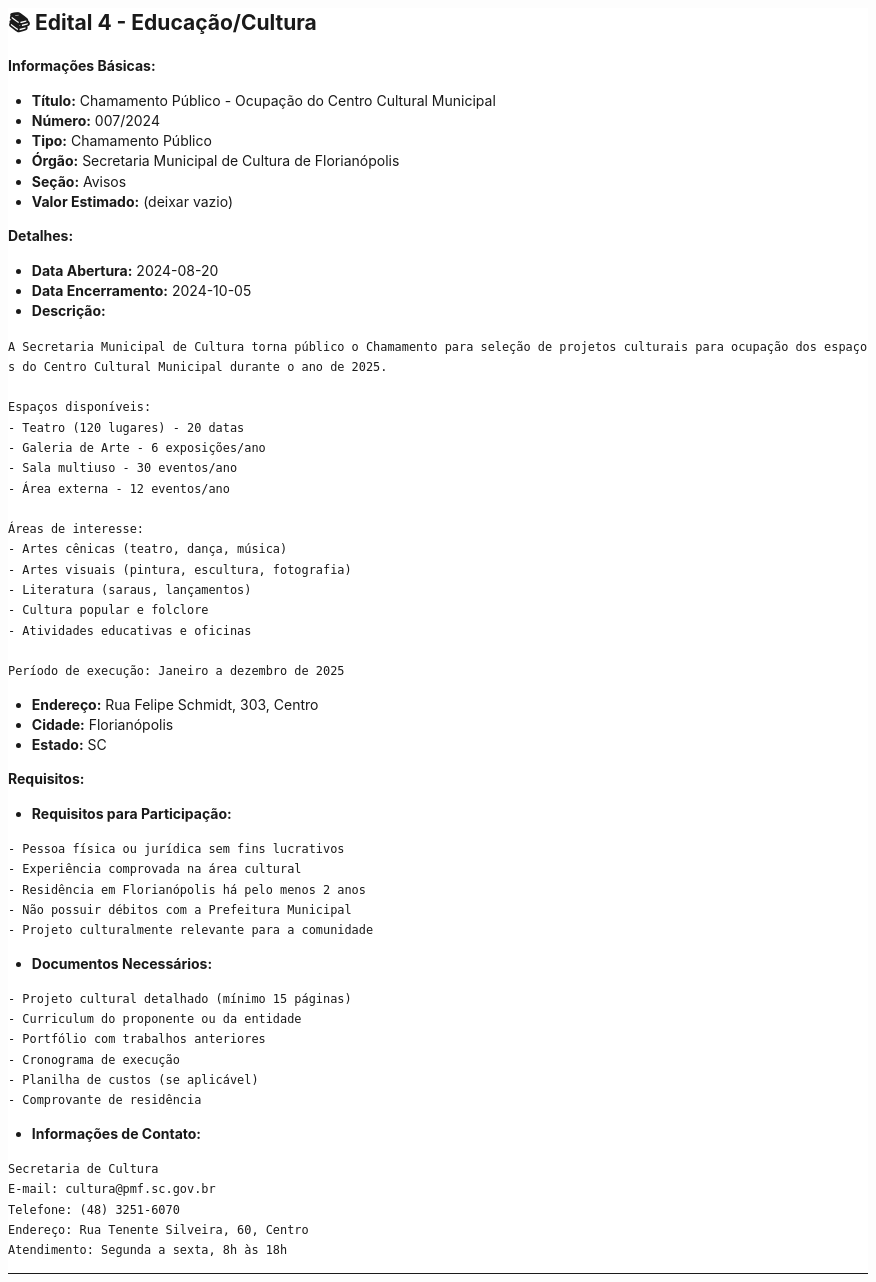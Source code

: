 
## 📚 **Edital 4 - Educação/Cultura**

**Informações Básicas:**
- **Título:** Chamamento Público - Ocupação do Centro Cultural Municipal
- **Número:** 007/2024
- **Tipo:** Chamamento Público
- **Órgão:** Secretaria Municipal de Cultura de Florianópolis
- **Seção:** Avisos
- **Valor Estimado:** (deixar vazio)

**Detalhes:**
- **Data Abertura:** 2024-08-20
- **Data Encerramento:** 2024-10-05
- **Descrição:**
```
A Secretaria Municipal de Cultura torna público o Chamamento para seleção de projetos culturais para ocupação dos espaços do Centro Cultural Municipal durante o ano de 2025.

Espaços disponíveis:
- Teatro (120 lugares) - 20 datas
- Galeria de Arte - 6 exposições/ano
- Sala multiuso - 30 eventos/ano
- Área externa - 12 eventos/ano

Áreas de interesse:
- Artes cênicas (teatro, dança, música)
- Artes visuais (pintura, escultura, fotografia)
- Literatura (saraus, lançamentos)
- Cultura popular e folclore
- Atividades educativas e oficinas

Período de execução: Janeiro a dezembro de 2025
```
- **Endereço:** Rua Felipe Schmidt, 303, Centro
- **Cidade:** Florianópolis
- **Estado:** SC

**Requisitos:**
- **Requisitos para Participação:**
```
- Pessoa física ou jurídica sem fins lucrativos
- Experiência comprovada na área cultural
- Residência em Florianópolis há pelo menos 2 anos
- Não possuir débitos com a Prefeitura Municipal
- Projeto culturalmente relevante para a comunidade
```
- **Documentos Necessários:**
```
- Projeto cultural detalhado (mínimo 15 páginas)
- Curriculum do proponente ou da entidade
- Portfólio com trabalhos anteriores
- Cronograma de execução
- Planilha de custos (se aplicável)
- Comprovante de residência
```
- **Informações de Contato:**
```
Secretaria de Cultura
E-mail: cultura@pmf.sc.gov.br
Telefone: (48) 3251-6070
Endereço: Rua Tenente Silveira, 60, Centro
Atendimento: Segunda a sexta, 8h às 18h
```

---